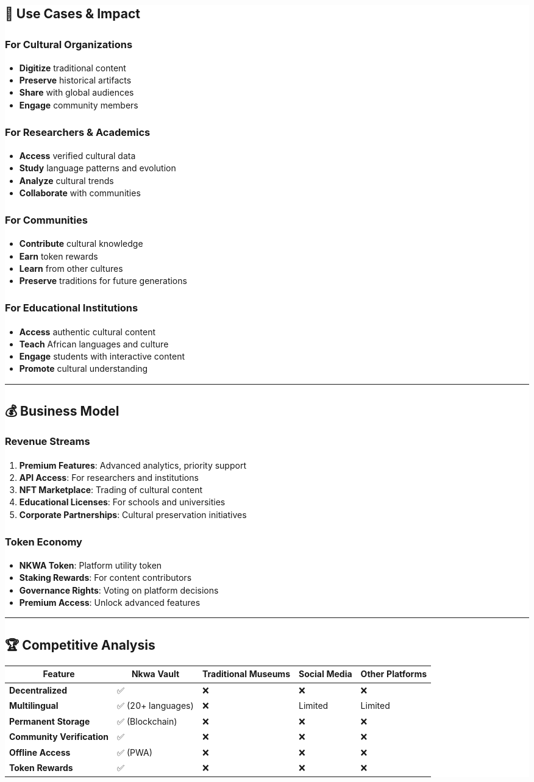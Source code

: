 
## 🎯 **Use Cases & Impact**

### **For Cultural Organizations**
- **Digitize** traditional content
- **Preserve** historical artifacts
- **Share** with global audiences
- **Engage** community members

### **For Researchers & Academics**
- **Access** verified cultural data
- **Study** language patterns and evolution
- **Analyze** cultural trends
- **Collaborate** with communities

### **For Communities**
- **Contribute** cultural knowledge
- **Earn** token rewards
- **Learn** from other cultures
- **Preserve** traditions for future generations

### **For Educational Institutions**
- **Access** authentic cultural content
- **Teach** African languages and culture
- **Engage** students with interactive content
- **Promote** cultural understanding

---

## 💰 **Business Model**

### **Revenue Streams**
1. **Premium Features**: Advanced analytics, priority support
2. **API Access**: For researchers and institutions
3. **NFT Marketplace**: Trading of cultural content
4. **Educational Licenses**: For schools and universities
5. **Corporate Partnerships**: Cultural preservation initiatives

### **Token Economy**
- **NKWA Token**: Platform utility token
- **Staking Rewards**: For content contributors
- **Governance Rights**: Voting on platform decisions
- **Premium Access**: Unlock advanced features

---

## 🏆 **Competitive Analysis**

| Feature | Nkwa Vault | Traditional Museums | Social Media | Other Platforms |
|---------|------------|-------------------|--------------|-----------------|
| **Decentralized** | ✅ | ❌ | ❌ | ❌ |
| **Multilingual** | ✅ (20+ languages) | ❌ | Limited | Limited |
| **Permanent Storage** | ✅ (Blockchain) | ❌ | ❌ | ❌ |
| **Community Verification** | ✅ | ❌ | ❌ | ❌ |
| **Offline Access** | ✅ (PWA) | ❌ | ❌ | ❌ |
| **Token Rewards** | ✅ | ❌ | ❌ | ❌ |